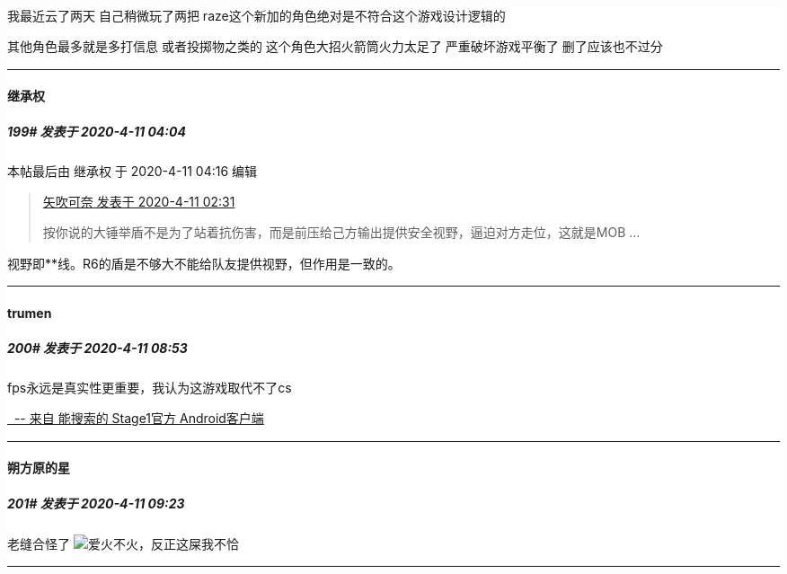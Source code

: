 


我最近云了两天 自己稍微玩了两把 raze这个新加的角色绝对是不符合这个游戏设计逻辑的

其他角色最多就是多打信息 或者投掷物之类的 这个角色大招火箭筒火力太足了 严重破坏游戏平衡了 删了应该也不过分







-----

####  继承权  
##### 199#       发表于 2020-4-11 04:04



 本帖最后由 继承权 于 2020-4-11 04:16 编辑 
<blockquote><a href="httphttps://bbs.saraba1st.com/2b/forum.php?mod=redirect&amp;goto=findpost&amp;pid=47042669&amp;ptid=1922974" target="_blank">矢吹可奈 发表于 2020-4-11 02:31</a>

按你说的大锤举盾不是为了站着抗伤害，而是前压给己方输出提供安全视野，逼迫对方走位，这就是MOB ...</blockquote>
视野即**线。R6的盾是不够大不能给队友提供视野，但作用是一致的。







-----

####  trumen  
##### 200#       发表于 2020-4-11 08:53




fps永远是真实性更重要，我认为这游戏取代不了cs

[  -- 来自 能搜索的 Stage1官方 Android客户端](https://www.coolapk.com/apk/140634)







-----

####  朔方原的星  
##### 201#       发表于 2020-4-11 09:23




老缝合怪了
<img src="https://static.saraba1st.com/image/smiley/face2017/067.png" referrerpolicy="no-referrer">爱火不火，反正这屎我不恰







-----

